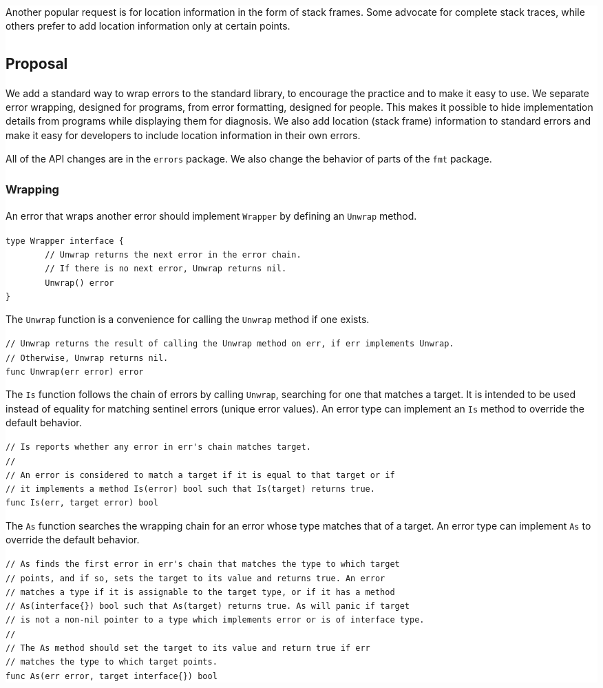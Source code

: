 Another popular request is for location information in the form of stack frames.
Some advocate for complete stack traces, while others prefer to add location
information only at certain points.

## Proposal

We add a standard way to wrap errors to the standard library, to encourage the
practice and to make it easy to use. We separate error wrapping, designed for
programs, from error formatting, designed for people. This makes it possible to
hide implementation details from programs while displaying them for diagnosis.
We also add location (stack frame) information to standard errors and make it
easy for developers to include location information in their own errors.

All of the API changes are in the `errors` package. We also change the behavior
of parts of the `fmt` package.

### Wrapping

An error that wraps another error should implement `Wrapper` by defining an `Unwrap` method.
```
type Wrapper interface {
        // Unwrap returns the next error in the error chain.
        // If there is no next error, Unwrap returns nil.
        Unwrap() error
}
```
The `Unwrap` function is a convenience for calling the `Unwrap` method if one exists.
```
// Unwrap returns the result of calling the Unwrap method on err, if err implements Unwrap.
// Otherwise, Unwrap returns nil.
func Unwrap(err error) error
```

The `Is` function follows the chain of errors by calling `Unwrap`, searching for
one that matches a target. It is intended to be used instead of equality for
matching sentinel errors (unique error values). An error type can implement an
`Is` method to override the default behavior.

```
// Is reports whether any error in err's chain matches target.
//
// An error is considered to match a target if it is equal to that target or if
// it implements a method Is(error) bool such that Is(target) returns true.
func Is(err, target error) bool
```

The `As` function searches the wrapping chain for an error whose type matches
that of a target. An error type can implement `As` to override the default
behavior.
```
// As finds the first error in err's chain that matches the type to which target
// points, and if so, sets the target to its value and returns true. An error
// matches a type if it is assignable to the target type, or if it has a method
// As(interface{}) bool such that As(target) returns true. As will panic if target
// is not a non-nil pointer to a type which implements error or is of interface type.
//
// The As method should set the target to its value and return true if err
// matches the type to which target points.
func As(err error, target interface{}) bool
```
